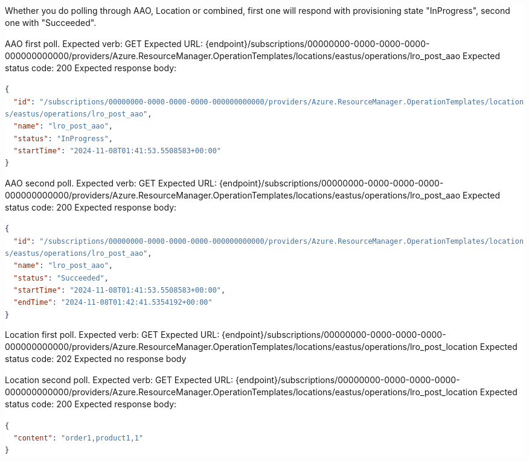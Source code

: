 Whether you do polling through AAO, Location or combined, first one will respond with provisioning state "InProgress", second one with "Succeeded".

AAO first poll.
Expected verb: GET
Expected URL: {endpoint}/subscriptions/00000000-0000-0000-0000-000000000000/providers/Azure.ResourceManager.OperationTemplates/locations/eastus/operations/lro_post_aao
Expected status code: 200
Expected response body:

```json
{
  "id": "/subscriptions/00000000-0000-0000-0000-000000000000/providers/Azure.ResourceManager.OperationTemplates/locations/eastus/operations/lro_post_aao",
  "name": "lro_post_aao",
  "status": "InProgress",
  "startTime": "2024-11-08T01:41:53.5508583+00:00"
}
```

AAO second poll.
Expected verb: GET
Expected URL: {endpoint}/subscriptions/00000000-0000-0000-0000-000000000000/providers/Azure.ResourceManager.OperationTemplates/locations/eastus/operations/lro_post_aao
Expected status code: 200
Expected response body:

```json
{
  "id": "/subscriptions/00000000-0000-0000-0000-000000000000/providers/Azure.ResourceManager.OperationTemplates/locations/eastus/operations/lro_post_aao",
  "name": "lro_post_aao",
  "status": "Succeeded",
  "startTime": "2024-11-08T01:41:53.5508583+00:00",
  "endTime": "2024-11-08T01:42:41.5354192+00:00"
}
```

Location first poll.
Expected verb: GET
Expected URL: {endpoint}/subscriptions/00000000-0000-0000-0000-000000000000/providers/Azure.ResourceManager.OperationTemplates/locations/eastus/operations/lro_post_location
Expected status code: 202
Expected no response body

Location second poll.
Expected verb: GET
Expected URL: {endpoint}/subscriptions/00000000-0000-0000-0000-000000000000/providers/Azure.ResourceManager.OperationTemplates/locations/eastus/operations/lro_post_location
Expected status code: 200
Expected response body:

```json
{
  "content": "order1,product1,1"
}
```

